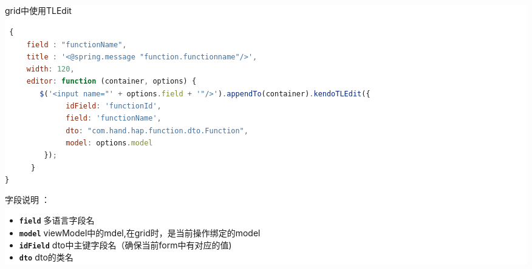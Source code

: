 
grid中使用TLEdit
```javascript
 {
     field : "functionName",
     title : '<@spring.message "function.functionname"/>',
     width: 120,
     editor: function (container, options) {
        $('<input name="' + options.field + '"/>').appendTo(container).kendoTLEdit({
              idField: 'functionId',
              field: 'functionName',
              dto: "com.hand.hap.function.dto.Function",
              model: options.model
         });
      }
}
```

字段说明 ：
 - **`field`** 多语言字段名
 - **`model`** viewModel中的mdel,在grid时，是当前操作绑定的model
 - **`idField`** dto中主键字段名（确保当前form中有对应的值)
 - **`dto`** dto的类名
